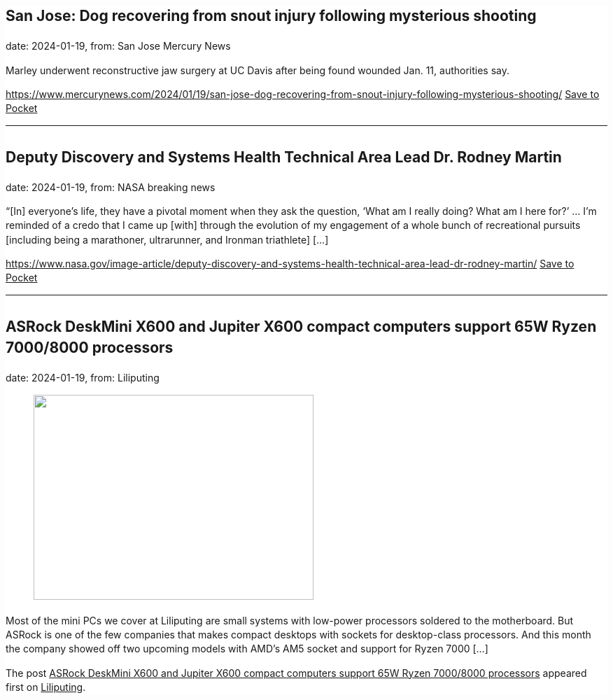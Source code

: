 
## San Jose: Dog recovering from snout injury following mysterious shooting

date: 2024-01-19, from: San Jose Mercury News

Marley underwent reconstructive jaw surgery at UC Davis after being found wounded Jan. 11, authorities say.

<span class="feed-item-link">
<a href="https://www.mercurynews.com/2024/01/19/san-jose-dog-recovering-from-snout-injury-following-mysterious-shooting/">https://www.mercurynews.com/2024/01/19/san-jose-dog-recovering-from-snout-injury-following-mysterious-shooting/</a> <a href="https://getpocket.com/save" class="pocket-btn" data-lang="en" data-save-url="https://www.mercurynews.com/2024/01/19/san-jose-dog-recovering-from-snout-injury-following-mysterious-shooting/">Save to Pocket</a>
</span>

---

## Deputy Discovery and Systems Health Technical Area Lead Dr. Rodney Martin

date: 2024-01-19, from: NASA breaking news

“[In] everyone&#8217;s life, they have a pivotal moment when they ask the question, ‘What am I really doing? What am I here for?’ … I&#8217;m reminded of a credo that I came up [with] through the evolution of my engagement of a whole bunch of recreational pursuits [including being a marathoner, ultrarunner, and Ironman triathlete] [&#8230;]

<span class="feed-item-link">
<a href="https://www.nasa.gov/image-article/deputy-discovery-and-systems-health-technical-area-lead-dr-rodney-martin/">https://www.nasa.gov/image-article/deputy-discovery-and-systems-health-technical-area-lead-dr-rodney-martin/</a> <a href="https://getpocket.com/save" class="pocket-btn" data-lang="en" data-save-url="https://www.nasa.gov/image-article/deputy-discovery-and-systems-health-technical-area-lead-dr-rodney-martin/">Save to Pocket</a>
</span>

---

## ASRock DeskMini X600 and Jupiter X600 compact computers support 65W Ryzen 7000/8000 processors

date: 2024-01-19, from: Liliputing

<figure><img width="400" height="293" src="https://liliputing.com/wp-content/uploads/2024/01/asrock-x600-400x293.jpg" class="attachment-medium size-medium wp-post-image" alt="" decoding="async" fetchpriority="high" srcset="https://liliputing.com/wp-content/uploads/2024/01/asrock-x600-400x293.jpg 400w, https://liliputing.com/wp-content/uploads/2024/01/asrock-x600-682x500.jpg 682w, https://liliputing.com/wp-content/uploads/2024/01/asrock-x600-150x110.jpg 150w, https://liliputing.com/wp-content/uploads/2024/01/asrock-x600-768x563.jpg 768w, https://liliputing.com/wp-content/uploads/2024/01/asrock-x600.jpg 1200w" sizes="(max-width: 34.9rem) calc(100vw - 2rem), (max-width: 53rem) calc(8 * (100vw / 12)), (min-width: 53rem) calc(6 * (100vw / 12)), 100vw" /></figure>
<p>Most of the mini PCs we cover at Liliputing are small systems with low-power processors soldered to the motherboard. But ASRock is one of the few companies that makes compact desktops with sockets for desktop-class processors. And this month the company showed off two upcoming models with AMD&#8217;s AM5 socket and support for Ryzen 7000 [&#8230;]</p>
<p>The post <a href="https://liliputing.com/asrock-deskmini-x600-and-jupiter-x600-compact-computers-support-65w-ryzen-7000-8000-processors/">ASRock DeskMini X600 and Jupiter X600 compact computers support 65W Ryzen 7000/8000 processors</a> appeared first on <a href="https://liliputing.com">Liliputing</a>.</p>
